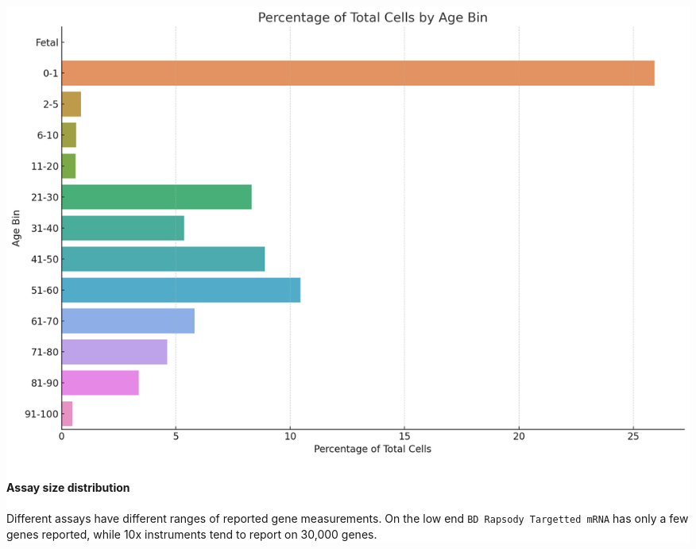 ![Percentage of cells by age](../assets/old_images/cellxgene/pct_cells_by_age.png)

#### Assay size distribution

Different assays have different ranges of reported gene measurements. On the low end `BD Rapsody Targetted mRNA` has only a few genes reported, while 10x instruments tend to report on 30,000 genes.
